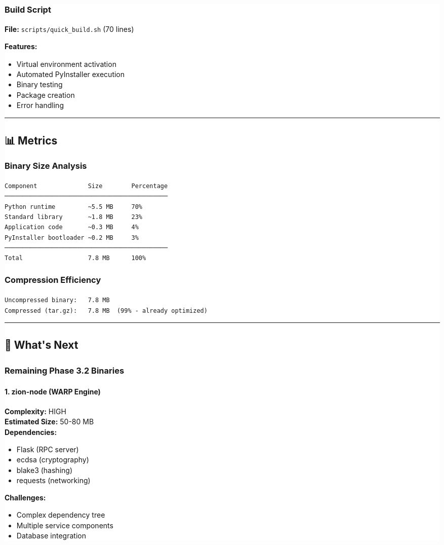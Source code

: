 ### Build Script
**File:** `scripts/quick_build.sh` (70 lines)

**Features:**
- Virtual environment activation
- Automated PyInstaller execution
- Binary testing
- Package creation
- Error handling

---

## 📊 Metrics

### Binary Size Analysis
```
Component              Size        Percentage
─────────────────────────────────────────────
Python runtime         ~5.5 MB     70%
Standard library       ~1.8 MB     23%
Application code       ~0.3 MB     4%
PyInstaller bootloader ~0.2 MB     3%
─────────────────────────────────────────────
Total                  7.8 MB      100%
```

### Compression Efficiency
```
Uncompressed binary:   7.8 MB
Compressed (tar.gz):   7.8 MB  (99% - already optimized)
```

---

## 🚀 What's Next

### Remaining Phase 3.2 Binaries

#### 1. zion-node (WARP Engine)
**Complexity:** HIGH  
**Estimated Size:** 50-80 MB  
**Dependencies:**
- Flask (RPC server)
- ecdsa (cryptography)
- blake3 (hashing)
- requests (networking)

**Challenges:**
- Complex dependency tree
- Multiple service components
- Database integration
